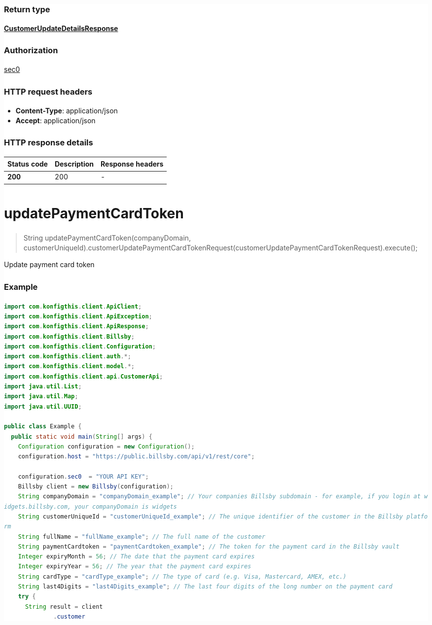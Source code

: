 ### Return type

[**CustomerUpdateDetailsResponse**](CustomerUpdateDetailsResponse.md)

### Authorization

[sec0](../README.md#sec0)

### HTTP request headers

 - **Content-Type**: application/json
 - **Accept**: application/json

### HTTP response details
| Status code | Description | Response headers |
|-------------|-------------|------------------|
| **200** | 200 |  -  |

<a name="updatePaymentCardToken"></a>
# **updatePaymentCardToken**
> String updatePaymentCardToken(companyDomain, customerUniqueId).customerUpdatePaymentCardTokenRequest(customerUpdatePaymentCardTokenRequest).execute();

Update payment card token



### Example
```java
import com.konfigthis.client.ApiClient;
import com.konfigthis.client.ApiException;
import com.konfigthis.client.ApiResponse;
import com.konfigthis.client.Billsby;
import com.konfigthis.client.Configuration;
import com.konfigthis.client.auth.*;
import com.konfigthis.client.model.*;
import com.konfigthis.client.api.CustomerApi;
import java.util.List;
import java.util.Map;
import java.util.UUID;

public class Example {
  public static void main(String[] args) {
    Configuration configuration = new Configuration();
    configuration.host = "https://public.billsby.com/api/v1/rest/core";
    
    configuration.sec0  = "YOUR API KEY";
    Billsby client = new Billsby(configuration);
    String companyDomain = "companyDomain_example"; // Your companies Billsby subdomain - for example, if you login at widgets.billsby.com, your companyDomain is widgets
    String customerUniqueId = "customerUniqueId_example"; // The unique identifier of the customer in the Billsby platform
    String fullName = "fullName_example"; // The full name of the customer
    String paymentCardtoken = "paymentCardtoken_example"; // The token for the payment card in the Billsby vault
    Integer expiryMonth = 56; // The date that the payment card expires
    Integer expiryYear = 56; // The year that the payment card expires
    String cardType = "cardType_example"; // The type of card (e.g. Visa, Mastercard, AMEX, etc.)
    String last4Digits = "last4Digits_example"; // The last four digits of the long number on the payment card
    try {
      String result = client
              .customer
```